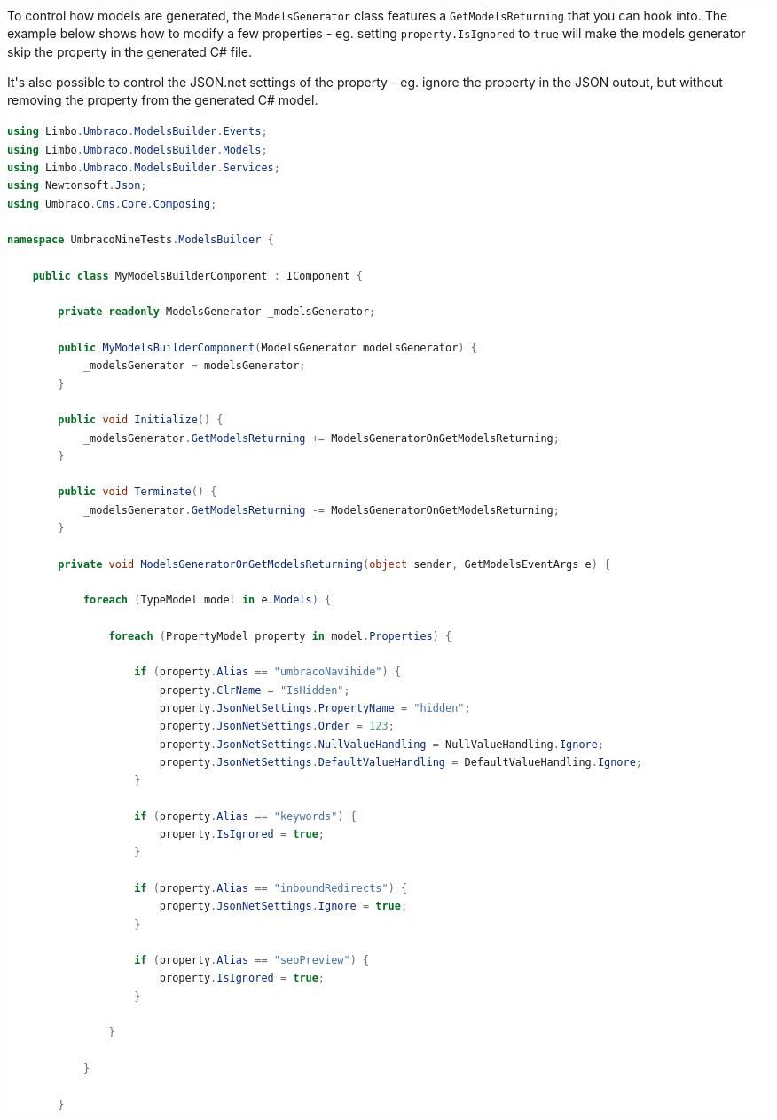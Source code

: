 To control how models are generated, the `ModelsGenerator` class features a `GetModelsReturning` that you can hook into. The example below shows how to modify a few properties - eg. setting `property.IsIgnored` to `true` will make the models generator skip the property in the generated C# file.

It's also possible to control the JSON.net settings of the property - eg. ignore the property in the JSON outout, but without removing the property from the generated C# model.

```csharp
using Limbo.Umbraco.ModelsBuilder.Events;
using Limbo.Umbraco.ModelsBuilder.Models;
using Limbo.Umbraco.ModelsBuilder.Services;
using Newtonsoft.Json;
using Umbraco.Cms.Core.Composing;

namespace UmbracoNineTests.ModelsBuilder {
    
    public class MyModelsBuilderComponent : IComponent {
        
        private readonly ModelsGenerator _modelsGenerator;

        public MyModelsBuilderComponent(ModelsGenerator modelsGenerator) {
            _modelsGenerator = modelsGenerator;
        }
        
        public void Initialize() {
            _modelsGenerator.GetModelsReturning += ModelsGeneratorOnGetModelsReturning;
        }

        public void Terminate() {
            _modelsGenerator.GetModelsReturning -= ModelsGeneratorOnGetModelsReturning;
        }

        private void ModelsGeneratorOnGetModelsReturning(object sender, GetModelsEventArgs e) {

            foreach (TypeModel model in e.Models) {

                foreach (PropertyModel property in model.Properties) {

                    if (property.Alias == "umbracoNavihide") {
                        property.ClrName = "IsHidden";
                        property.JsonNetSettings.PropertyName = "hidden";
                        property.JsonNetSettings.Order = 123;
                        property.JsonNetSettings.NullValueHandling = NullValueHandling.Ignore;
                        property.JsonNetSettings.DefaultValueHandling = DefaultValueHandling.Ignore;
                    }

                    if (property.Alias == "keywords") {
                        property.IsIgnored = true;
                    }

                    if (property.Alias == "inboundRedirects") {
                        property.JsonNetSettings.Ignore = true;
                    }

                    if (property.Alias == "seoPreview") {
                        property.IsIgnored = true;
                    }

                }

            }

        }

```
